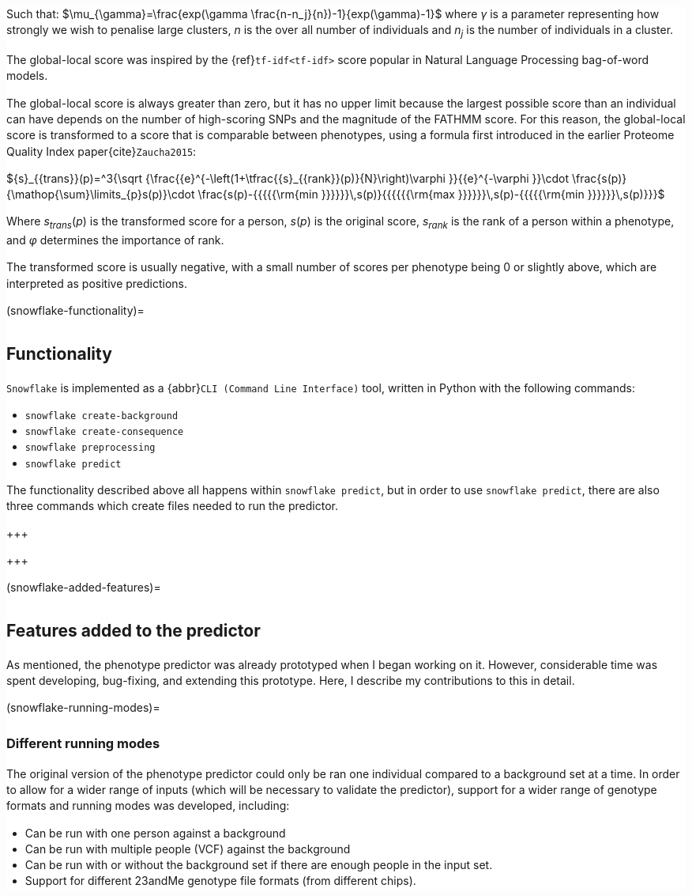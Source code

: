 Such that: $\mu_{\gamma}=\frac{exp(\gamma \frac{n-n_j}{n})-1}{exp(\gamma)-1}$ where $\gamma$ is a parameter representing how strongly we wish to penalise large clusters, $n$ is the over all number of individuals and $n_j$ is the number of individuals in a cluster.

The global-local score was inspired by the {ref}`tf-idf<tf-idf>` score popular in Natural Language Processing bag-of-word models. 

The global-local score is always greater than zero, but it has no upper limit because the largest possible score than an individual can have depends on the number of high-scoring SNPs and the magnitude of the FATHMM score. 
For this reason, the global-local score is transformed to a score that is comparable between phenotypes, using a formula first introduced in the earlier Proteome Quality Index paper{cite}`Zaucha2015`:

${s}_{{trans}}(p)=^3{\sqrt {\frac{{e}^{-\left(1+\tfrac{{s}_{{rank}}(p)}{N}\right)\varphi }}{{e}^{-\varphi }}\cdot \frac{s(p)}{\mathop{\sum}\limits_{p}s(p)}\cdot \frac{s(p)-{{{{{\rm{min }}}}}}\,s(p)}{{{{{{\rm{max }}}}}}\,s(p)-{{{{{\rm{min }}}}}}\,s(p)}}}$

Where $s_{{trans}}(p)$ is the transformed score for a person, $s(p)$ is the original score, ${s}_{{rank}}$ is the rank of a person within a phenotype, and ${\varphi}$ determines the importance of rank.

The transformed score is usually negative, with a small number of scores per phenotype being 0 or slightly above, which are interpreted as positive predictions. 

(snowflake-functionality)=
## Functionality

`Snowflake` is implemented as a {abbr}`CLI (Command Line Interface)` tool, written in Python with the following commands:
- `snowflake create-background`
- `snowflake create-consequence`
- `snowflake preprocessing`
- `snowflake predict`

[//]: # (TODO: Explain inputs)



The functionality described above all happens within `snowflake predict`, but in order to use `snowflake predict`, there are also three commands which create files needed to run the predictor.

[//]: # (TODO: Describe the different functionality here what each command does and what will be covered in this section here, i.e. what would be different commands, e.g. preparing data for input - 23andMeVCF, preprocessing - i.e. calculating SNPs of interest and creating slimmed in-between versions of files that contain only these SNPs, and predicting)


+++


+++

(snowflake-added-features)=
## Features added to the predictor
As mentioned, the phenotype predictor was already prototyped when I began working on it. 
However, considerable time was spent developing, bug-fixing, and extending this prototype. 
Here, I describe my contributions to this in detail.

(snowflake-running-modes)=
### Different running modes
The original version of the phenotype predictor could only be ran one individual compared to a background set at a time. 
In order to allow for a wider range of inputs (which will be necessary to validate the predictor), support for a wider range of genotype formats and running modes was developed, including:
- Can be run with one person against a background
- Can be run with multiple people (VCF) against the background
- Can be run with or without the background set if there are enough people in the input set.
- Support for different 23andMe genotype file formats (from different chips).


[//]: # (TODO: fix math display in pdf)
[//]: # (TODO: Cite most successful)
[//]: # (TODO: Write)
[//]: # (TODO: Take a look at different combinations of SNPs associated with a phenotype and see if they show up in the same genes or genes, different genes in the same pathway, etc)
[//]: # (TODO: CHECK: When does VEP/fathmm work? The algorithm can be run for organisms from across the phylogenetic tree, as long as the proteins have known sequence, and there are enough sequenced or genotyped individuals to compare against.)
[//]: # (TODO: Check capitalisation or backtick formatting for dcGO, fathmm and SUPERFAMILY)
[//]: # (TODO: Update image to make sure VEP and SUPERFAMILY are in there)
[//]: # (TODO: Change order of steps 1 and 2 in image)
[//]: # (TODO: Check in detail how the following tools are described in the background section and reference back to them)
[//]: # (TODO: Explain dcGO FDR cut-off)
[//]: # (TODO: Are dbSNP associations added back in? If so, this was my contribution and I should make more of it)
[//]: # (TODO: How many are left out?)
[//]: # (TODO: Rewrite this part - when do we require a background data set and why. What is clustering. Link to the work in the later section comparing clustering methods.)
[//]: # (TODO: What about the Y chromosome?)
[//]: # (TODO: What is the threshold for "many" missing calls and how many SNPs and therefore phenotypes are affected by this?)
[//]: # (TODO: Say why some distributions are more interesting than others)
[//]: # (TODO: should I normalise the distribution score?)